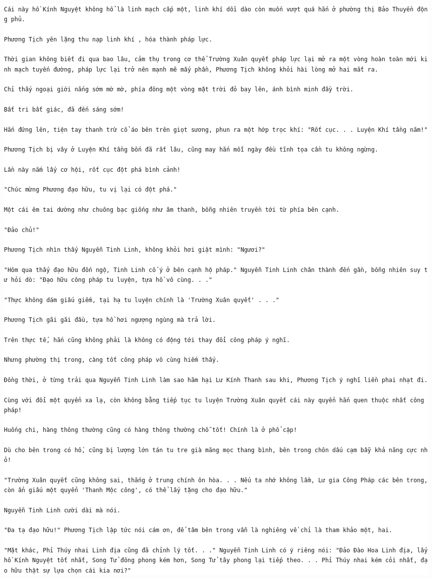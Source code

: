 	Cái này hồ Kính Nguyệt không hổ là linh mạch cấp một, linh khí dồi dào còn muốn vượt quá hắn ở phường thị Bảo Thuyền động phủ.

	Phương Tịch yên lặng thu nạp linh khí , hóa thành pháp lực.

	Thời gian không biết đi qua bao lâu, cảm thụ trong cơ thể Trường Xuân quyết pháp lực lại mở ra một vòng hoàn toàn mới kinh mạch tuyến đường, pháp lực lại trở nên mạnh mẽ mấy phần, Phương Tịch không khỏi hài lòng mở hai mắt ra.

	Chỉ thấy ngoại giới nắng sớm mờ mờ, phía đông một vòng mặt trời đỏ bay lên, ánh bình minh đầy trời.

	Bất tri bất giác, đã đến sáng sớm!

	Hắn đứng lên, tiện tay thanh trừ cổ áo bên trên giọt sương, phun ra một hớp trọc khí: "Rốt cục. . . Luyện Khí tầng năm!"

	Phương Tịch bị vây ở Luyện Khí tầng bốn đã rất lâu, cũng may hắn mỗi ngày đều tĩnh tọa cần tu không ngừng.

	Lần này nắm lấy cơ hội, rốt cục đột phá bình cảnh!

	"Chúc mừng Phương đạo hữu, tu vị lại có đột phá."

	Một cái êm tai dường như chuông bạc giống như âm thanh, bỗng nhiên truyền tới từ phía bên cạnh.

	"Đảo chủ!"

	Phương Tịch nhìn thấy Nguyễn Tinh Linh, không khỏi hơi giật mình: "Ngươi?"

	"Hôm qua thấy đạo hữu đốn ngộ, Tinh Linh cố ý ở bên cạnh hộ pháp." Nguyễn Tinh Linh chân thành đến gần, bỗng nhiên suy tư hỏi dò: "Đạo hữu công pháp tu luyện, tựa hồ vô cùng. . ."

	"Thực không dám giấu giếm, tại hạ tu luyện chính là 'Trường Xuân quyết' . . ."

	Phương Tịch gãi gãi đầu, tựa hồ hơi ngượng ngùng mà trả lời.

	Trên thực tế, hắn cũng không phải là không có động tới thay đổi công pháp ý nghĩ.

	Nhưng phường thị trong, càng tốt công pháp vô cùng hiếm thấy.

	Đồng thời, ở từng trải qua Nguyễn Tinh Linh làm sao hãm hại Lư Kính Thanh sau khi, Phương Tịch ý nghĩ liền phai nhạt đi.

	Cùng với đổi một quyển xa lạ, còn không bằng tiếp tục tu luyện Trường Xuân quyết cái này quyển hắn quen thuộc nhất công pháp!

	Huống chi, hàng thông thường cũng có hàng thông thường chỗ tốt! Chính là ở phổ cập!

	Dù cho bên trong có hố, cũng bị lượng lớn tán tu tre già măng mọc thang bình, bên trong chôn dấu cạm bẫy khả năng cực nhỏ!

	"Trường Xuân quyết cũng không sai, thắng ở trung chính ôn hòa. . . Nếu ta nhớ không lầm, Lư gia Công Pháp các bên trong, còn ẩn giấu một quyển 'Thanh Mộc công', có thể lấy tặng cho đạo hữu."

	Nguyễn Tinh Linh cười dài mà nói.

	"Đa tạ đạo hữu!" Phương Tịch lập tức nói cám ơn, để tâm bên trong vẫn là nghiêng về chỉ là tham khảo một, hai.

	"Mặt khác, Phỉ Thúy nhai Linh địa cũng đã chỉnh lý tốt. . ." Nguyễn Tinh Linh có ý riêng nói: "Đảo Đào Hoa Linh địa, lấy hồ Kính Nguyệt tốt nhất, Song Tử đông phong kém hơn, Song Tử tây phong lại tiếp theo. . . Phỉ Thúy nhai kém cỏi nhất, đạo hữu thật sự lựa chọn cái kia nơi?"
